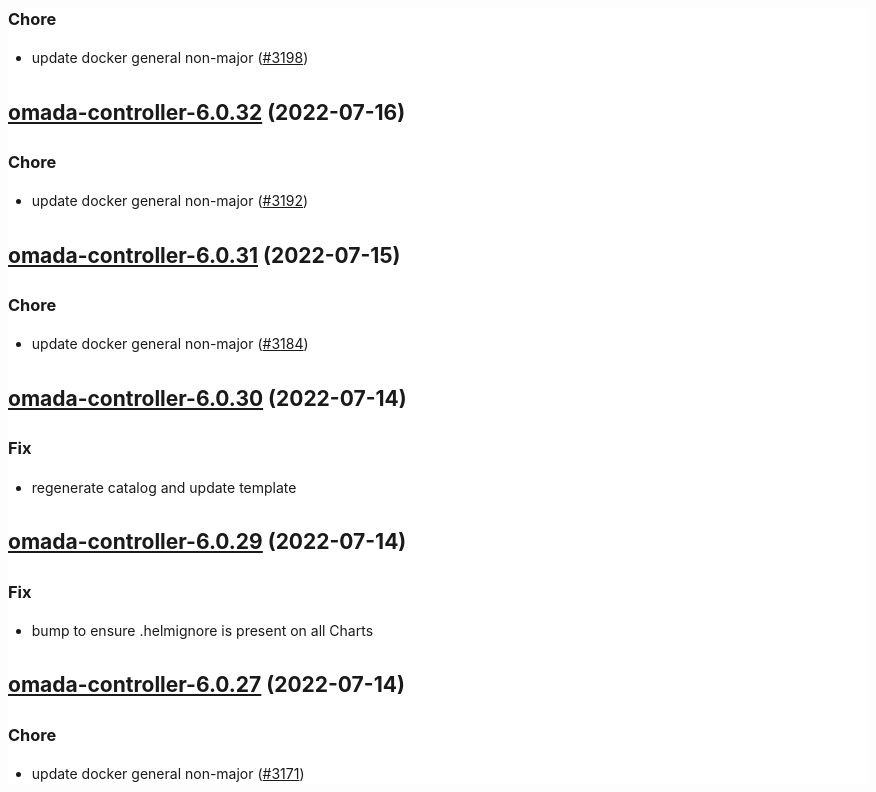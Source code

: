 ### Chore

- update docker general non-major ([#3198](https://github.com/truecharts/apps/issues/3198))



## [omada-controller-6.0.32](https://github.com/truecharts/apps/compare/omada-controller-6.0.31...omada-controller-6.0.32) (2022-07-16)

### Chore

- update docker general non-major ([#3192](https://github.com/truecharts/apps/issues/3192))



## [omada-controller-6.0.31](https://github.com/truecharts/apps/compare/omada-controller-6.0.30...omada-controller-6.0.31) (2022-07-15)

### Chore

- update docker general non-major ([#3184](https://github.com/truecharts/apps/issues/3184))



## [omada-controller-6.0.30](https://github.com/truecharts/apps/compare/omada-controller-6.0.29...omada-controller-6.0.30) (2022-07-14)

### Fix

- regenerate catalog and update template



## [omada-controller-6.0.29](https://github.com/truecharts/apps/compare/omada-controller-6.0.27...omada-controller-6.0.29) (2022-07-14)

### Fix

- bump to ensure .helmignore is present on all Charts



## [omada-controller-6.0.27](https://github.com/truecharts/apps/compare/omada-controller-6.0.26...omada-controller-6.0.27) (2022-07-14)

### Chore

- update docker general non-major ([#3171](https://github.com/truecharts/apps/issues/3171))

